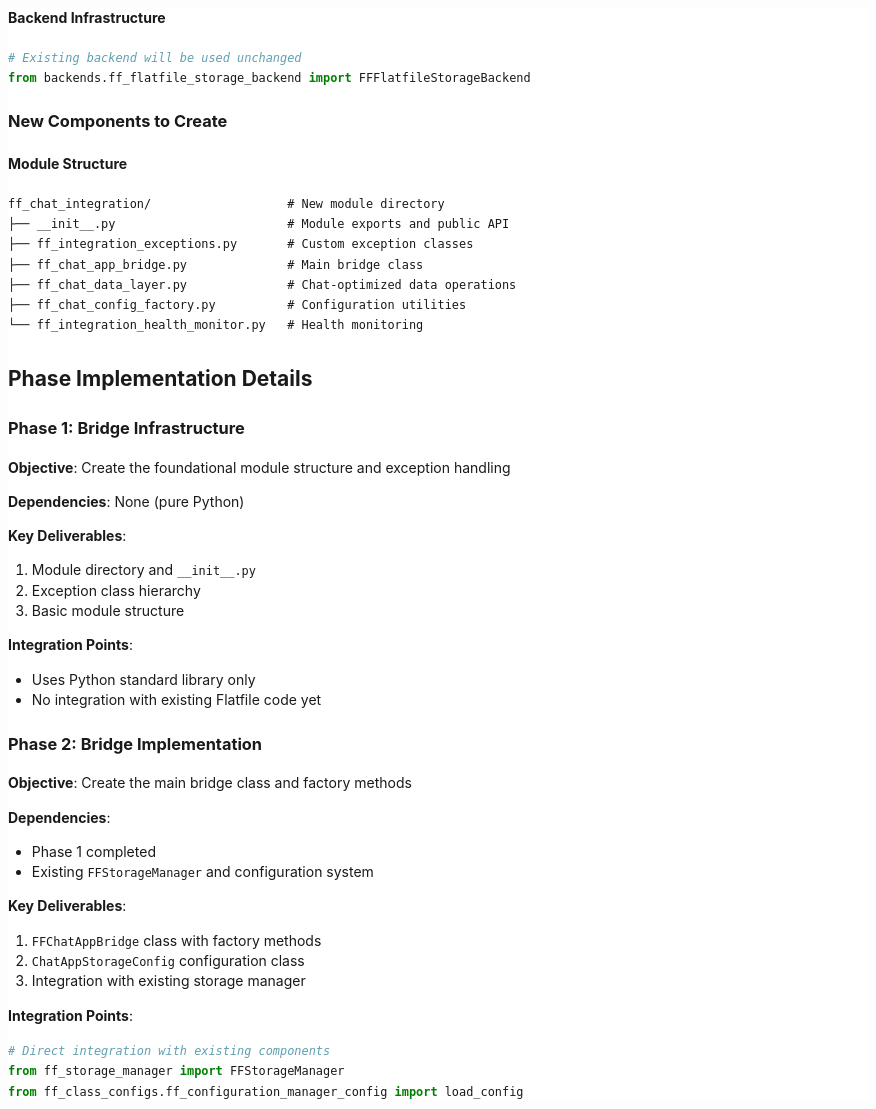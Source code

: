 #### Backend Infrastructure
```python
# Existing backend will be used unchanged
from backends.ff_flatfile_storage_backend import FFFlatfileStorageBackend
```

### New Components to Create

#### Module Structure
```
ff_chat_integration/                   # New module directory
├── __init__.py                        # Module exports and public API
├── ff_integration_exceptions.py       # Custom exception classes
├── ff_chat_app_bridge.py              # Main bridge class
├── ff_chat_data_layer.py              # Chat-optimized data operations
├── ff_chat_config_factory.py          # Configuration utilities
└── ff_integration_health_monitor.py   # Health monitoring
```

## Phase Implementation Details

### Phase 1: Bridge Infrastructure

**Objective**: Create the foundational module structure and exception handling

**Dependencies**: None (pure Python)

**Key Deliverables**:
1. Module directory and `__init__.py`
2. Exception class hierarchy
3. Basic module structure

**Integration Points**: 
- Uses Python standard library only
- No integration with existing Flatfile code yet

### Phase 2: Bridge Implementation

**Objective**: Create the main bridge class and factory methods

**Dependencies**: 
- Phase 1 completed
- Existing `FFStorageManager` and configuration system

**Key Deliverables**:
1. `FFChatAppBridge` class with factory methods
2. `ChatAppStorageConfig` configuration class
3. Integration with existing storage manager

**Integration Points**:
```python
# Direct integration with existing components
from ff_storage_manager import FFStorageManager
from ff_class_configs.ff_configuration_manager_config import load_config
```
